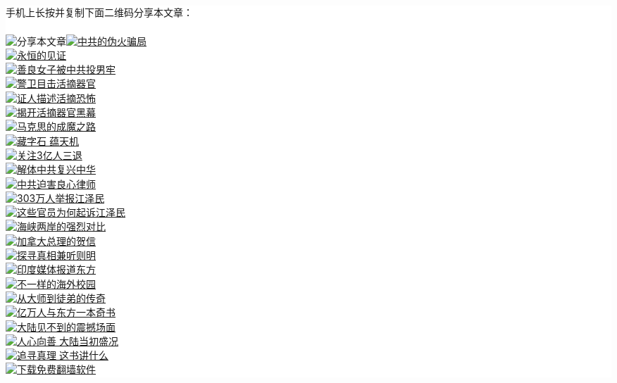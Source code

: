 ####
手机上长按并复制下面二维码分享本文章：<br><br><img src="http://d1p1.ip.zn2.us/v.php?action=qrcode&url=https://github.com/mprjd2205/djy/blob/master/gb/14/2/11/n4080342.md%231" title="分享本文章"></td><td VALIGN=TOP><a href="https://github.com/mprjd2205/djy/blob/master/gb/16/1/21/n4622075.md?dfh#1" target="_blank"><img src="https://gitlab.com/szzdlab/djy/raw/master/gb/300/wei-f1.jpg" title="中共的伪火骗局"  alt="中共的伪火骗局"></a><br><a href="https://github.com/mprjd2205/www/blob/master/README.md?dfh#9" target="_blank"><img src="https://gitlab.com/szzdlab/djy/raw/master/gb/300/yong-h.jpg" title="永恒的见证"  alt="永恒的见证"></a><br><a href="https://github.com/mprjd2205/djy/blob/master/gb/13/9/29/n3974789.md?dfh#1" target="_blank"><img src="https://gitlab.com/szzdlab/djy/raw/master/gb/300/shang-lnz.jpg" title="善良女子被中共投男牢"  alt="善良女子被中共投男牢"></a><br><a href="https://github.com/mprjd2205/djy/blob/master/gb/16/3/16/n4663449.md?dfh#1" target="_blank"><img src="https://gitlab.com/szzdlab/djy/raw/master/gb/300/huo-z3.jpg" title="警卫目击活摘器官"  alt="警卫目击活摘器官"></a><br><a href="https://github.com/mprjd2205/djy/blob/master/gb/16/8/7/n8177641.md?dfh#1" target="_blank"><img src="https://gitlab.com/szzdlab/djy/raw/master/gb/300/huo-z4.jpg" title="证人描述活摘恐怖"  alt="证人描述活摘恐怖"></a><br><a href="https://github.com/mprjd2205/djy/blob/master/gb/10/4/19/n2881569.md?dfh#1" target="_blank"><img src="https://gitlab.com/szzdlab/djy/raw/master/gb/300/huo-z1.jpg" title="揭开活摘器官黑幕"  alt="揭开活摘器官黑幕"></a><br><a href="https://github.com/mprjd2205/djy/blob/master/gb/10/11/7/n3077476.md?dfh#1" target="_blank"><img src="https://gitlab.com/szzdlab/djy/raw/master/gb/300/ma-ks.jpg" title="马克思的成魔之路"  alt="马克思的成魔之路"></a><br><a href="https://github.com/mprjd2205/djy/blob/master/gb/14/6/9/n4173977.md?dfh#1" target="_blank"><img src="https://gitlab.com/szzdlab/djy/raw/master/gb/300/chang-zs.jpg" title="藏字石 蕴天机"  alt="藏字石 蕴天机"></a><br><a href="https://github.com/mprjd2205/djy/blob/master/gb/18/5/10/n10381511.md?dfh#1" target="_blank"><img src="https://gitlab.com/szzdlab/djy/raw/master/gb/300/st1.jpg" title="关注3亿人三退"  alt="关注3亿人三退"></a><br><a href="https://github.com/mprjd2205/djy/blob/master/gb/18/3/21/n10237682.md?dfh#1" target="_blank"><img src="https://gitlab.com/szzdlab/djy/raw/master/gb/300/jie-t.jpg" title="解体中共复兴中华"  alt="解体中共复兴中华"></a><br><a href="https://github.com/mprjd2205/djy/blob/master/gb/9/2/9/n2422991.md?dfh#1" target="_blank"><img src="https://gitlab.com/szzdlab/djy/raw/master/gb/300/gao-zs.jpg" title="中共迫害良心律师"  alt="中共迫害良心律师"></a><br><a href="https://github.com/mprjd2205/djy/blob/master/gb/18/12/9/n10900044.md?dfh#1" target="_blank"><img src="https://gitlab.com/szzdlab/djy/raw/master/gb/300/sj1.jpg" title="303万人举报江泽民"  alt="303万人举报江泽民"></a><br><a href="https://github.com/mprjd2205/djy/blob/master/gb/18/8/28/n10672014.md?dfh#1" target="_blank"><img src="https://gitlab.com/szzdlab/djy/raw/master/gb/300/sj2.jpg" title="这些官员为何起诉江泽民"  alt="这些官员为何起诉江泽民"></a><br><a href="https://github.com/mprjd2205/djy/blob/master/gb/8/12/18/n2367165.md?dfh#1" target="_blank"><img src="https://gitlab.com/szzdlab/djy/raw/master/gb/300/liangan.jpg" title="海峡两岸的强烈对比"  alt="海峡两岸的强烈对比"></a><br><a href="https://github.com/mprjd2205/djy/blob/master/gb/15/5/5/n4427238.md?dfh#1" target="_blank"><img src="https://gitlab.com/szzdlab/djy/raw/master/gb/300/jia-ndzl.jpg" title="加拿大总理的贺信"  alt="加拿大总理的贺信"></a><br><a href="https://github.com/mprjd2205/djy/blob/master/gb/11/6/17/n3289382.md?dfh#1" target="_blank"><img src="https://gitlab.com/szzdlab/djy/raw/master/gb/300/xiao-wd.jpg" title="探寻真相兼听则明"  alt="探寻真相兼听则明"></a><br>
<a href="https://github.com/mprjd2205/djy/blob/master/gb/18/10/27/n10812623.md?dfh#1" target="_blank"><img src="https://gitlab.com/szzdlab/djy/raw/master/gb/300/yindu.jpg" title="印度媒体报道东方"  alt="印度媒体报道东方"></a><br><a href="https://github.com/mprjd2205/djy/blob/master/gb/18/6/9/n10469652.md?dfh#1" target="_blank"><img src="https://gitlab.com/szzdlab/djy/raw/master/gb/300/xie-j.jpg" title="不一样的海外校园"  alt="不一样的海外校园"></a><br><a href="https://github.com/mprjd2205/djy/blob/master/gb/7/4/5/n1669415.md?dfh#1" target="_blank"><img src="https://gitlab.com/szzdlab/djy/raw/master/gb/300/li-up.jpg" title="从大师到徒弟的传奇"  alt="从大师到徒弟的传奇"></a><br><a href="https://github.com/mprjd2205/djy/blob/master/gb/17/5/26/n9191512.md?dfh#1" target="_blank"><img src="https://gitlab.com/szzdlab/djy/raw/master/gb/300/zfl2.jpg" title="亿万人与东方一本奇书"  alt="亿万人与东方一本奇书"></a><br><a href="https://github.com/mprjd2205/djy/blob/master/gb/13/11/27/n4020290.md?dfh#1" target="_blank"><img src="https://gitlab.com/szzdlab/djy/raw/master/gb/300/zhen-h.jpg" title="大陆见不到的震撼场面"  alt="大陆见不到的震撼场面"></a><br><a href="https://github.com/mprjd2205/djy/blob/master/gb/15/7/17/n4482910.md?dfh#1" target="_blank"><img src="https://gitlab.com/szzdlab/djy/raw/master/gb/300/dalu-sk.jpg" title="人心向善 大陆当初盛况"  alt="人心向善 大陆当初盛况"></a><br><a href="https://github.com/mprjd2205/djy/blob/master/gb/9/10/15/n2689419.md?dfh#1" target="_blank"><img src="https://gitlab.com/szzdlab/djy/raw/master/gb/300/zfl1.jpg" title="追寻真理 这书讲什么"  alt="追寻真理 这书讲什么"></a><br><a href="https://github.com/mprjd2205/www/blob/master/README.md?dfh#1" target="_blank"><img src="https://gitlab.com/szzdlab/djy/raw/master/gb/300/fq1.jpg" title="下载免费翻墙软件"  alt="下载免费翻墙软件"></a><br></td></tr></table>
